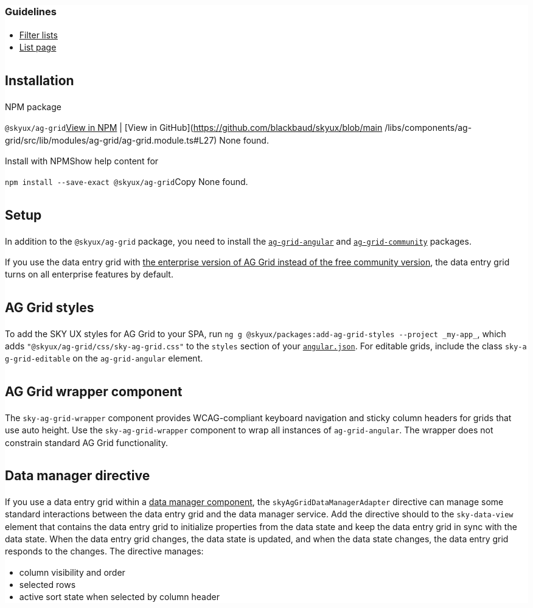 ### Guidelines

*   [Filter lists](/skyux/design/guidelines/filtering-lists.md)
*   [List page](/skyux/design/guidelines/page-layouts/list-page.md)

 Installation
-------------

NPM package

`@skyux/ag-grid`[View in NPM](https://www.npmjs.com/package/@skyux/ag-grid) | [View in GitHub](https://github.com/blackbaud/skyux/blob/main
/libs/components/ag-grid/src/lib/modules/ag-grid/ag-grid.module.ts#L27) None found.

Install with NPMShow help content for

`npm install --save-exact @skyux/ag-grid`Copy None found.

 Setup
------

In addition to the `@skyux/ag-grid` package, you need to install the [`ag-grid-angular`](https://www.ag-grid.com/angular-grid/) and [`ag-grid-community`](https://www.npmjs.com/package/ag-grid-community) packages.

If you use the data entry grid with [the enterprise version of AG Grid instead of the free community version](https://www.ag-grid.com/documentation/angular/licensing/), the data entry grid turns on all enterprise features by default.

 AG Grid styles
---------------

To add the SKY UX styles for AG Grid to your SPA, run `ng g @skyux/packages:add-ag-grid-styles --project _my-app_`, which adds `"@skyux/ag-grid/css/sky-ag-grid.css"` to the `styles` section of your [`angular.json`](https://angular.io/guide/workspace-config#styles-and-scripts-configuration). For editable grids, include the class `sky-ag-grid-editable` on the `ag-grid-angular` element.

 AG Grid wrapper component
--------------------------

The `sky-ag-grid-wrapper` component provides WCAG-compliant keyboard navigation and sticky column headers for grids that use auto height. Use the `sky-ag-grid-wrapper` component to wrap all instances of `ag-grid-angular`. The wrapper does not constrain standard AG Grid functionality.

 Data manager directive
-----------------------

If you use a data entry grid within a [data manager component](/skyux/components/data-manager.md), the `skyAgGridDataManagerAdapter` directive can manage some standard interactions between the data entry grid and the data manager service. Add the directive should to the `sky-data-view` element that contains the data entry grid to initialize properties from the data state and keep the data entry grid in sync with the data state. When the data entry grid changes, the data state is updated, and when the data state changes, the data entry grid responds to the changes. The directive manages:

*   column visibility and order
*   selected rows
*   active sort state when selected by column header
